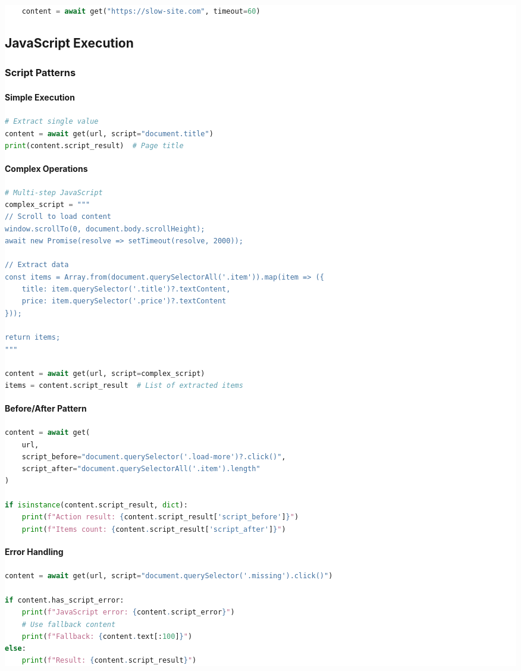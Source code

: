 ```python
    content = await get("https://slow-site.com", timeout=60)
```

## JavaScript Execution

### Script Patterns

#### Simple Execution
```python
# Extract single value
content = await get(url, script="document.title")
print(content.script_result)  # Page title
```

#### Complex Operations
```python
# Multi-step JavaScript
complex_script = """
// Scroll to load content
window.scrollTo(0, document.body.scrollHeight);
await new Promise(resolve => setTimeout(resolve, 2000));

// Extract data
const items = Array.from(document.querySelectorAll('.item')).map(item => ({
    title: item.querySelector('.title')?.textContent,
    price: item.querySelector('.price')?.textContent
}));

return items;
"""

content = await get(url, script=complex_script)
items = content.script_result  # List of extracted items
```

#### Before/After Pattern
```python
content = await get(
    url,
    script_before="document.querySelector('.load-more')?.click()",
    script_after="document.querySelectorAll('.item').length"
)

if isinstance(content.script_result, dict):
    print(f"Action result: {content.script_result['script_before']}")
    print(f"Items count: {content.script_result['script_after']}")
```

#### Error Handling
```python
content = await get(url, script="document.querySelector('.missing').click()")

if content.has_script_error:
    print(f"JavaScript error: {content.script_error}")
    # Use fallback content
    print(f"Fallback: {content.text[:100]}")
else:
    print(f"Result: {content.script_result}")
```
